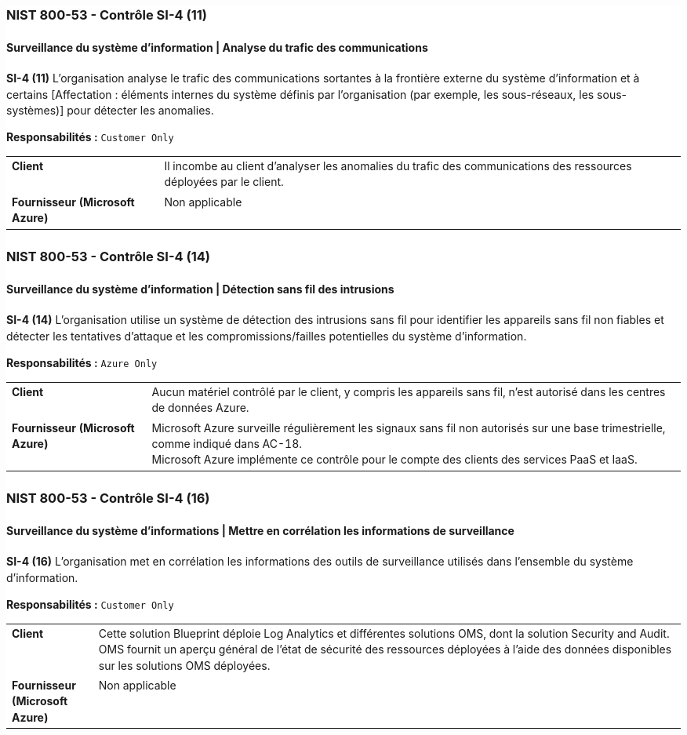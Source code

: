 
 ### <a name="nist-800-53-control-si-4-11"></a>NIST 800-53 - Contrôle SI-4 (11)

#### <a name="information-system-monitoring--analyze-communications-traffic-anomalies"></a>Surveillance du système d’information | Analyse du trafic des communications

**SI-4 (11)** L’organisation analyse le trafic des communications sortantes à la frontière externe du système d’information et à certains [Affectation : éléments internes du système définis par l’organisation (par exemple, les sous-réseaux, les sous-systèmes)] pour détecter les anomalies.

**Responsabilités :** `Customer Only`

|||
|---|---|
| **Client** | Il incombe au client d’analyser les anomalies du trafic des communications des ressources déployées par le client. |
| **Fournisseur (Microsoft Azure)** | Non applicable |


 ### <a name="nist-800-53-control-si-4-14"></a>NIST 800-53 - Contrôle SI-4 (14)

#### <a name="information-system-monitoring--wireless-intrusion-detection"></a>Surveillance du système d’information | Détection sans fil des intrusions

**SI-4 (14)** L’organisation utilise un système de détection des intrusions sans fil pour identifier les appareils sans fil non fiables et détecter les tentatives d’attaque et les compromissions/failles potentielles du système d’information.

**Responsabilités :** `Azure Only`

|||
|---|---|
| **Client** | Aucun matériel contrôlé par le client, y compris les appareils sans fil, n’est autorisé dans les centres de données Azure. |
| **Fournisseur (Microsoft Azure)** | Microsoft Azure surveille régulièrement les signaux sans fil non autorisés sur une base trimestrielle, comme indiqué dans AC-18. <br /> Microsoft Azure implémente ce contrôle pour le compte des clients des services PaaS et IaaS. |


 ### <a name="nist-800-53-control-si-4-16"></a>NIST 800-53 - Contrôle SI-4 (16)

#### <a name="information-system-monitoring--correlate-monitoring-information"></a>Surveillance du système d’informations | Mettre en corrélation les informations de surveillance

**SI-4 (16)** L’organisation met en corrélation les informations des outils de surveillance utilisés dans l’ensemble du système d’information.

**Responsabilités :** `Customer Only`

|||
|---|---|
| **Client** | Cette solution Blueprint déploie Log Analytics et différentes solutions OMS, dont la solution Security and Audit. OMS fournit un aperçu général de l’état de sécurité des ressources déployées à l’aide des données disponibles sur les solutions OMS déployées. |
| **Fournisseur (Microsoft Azure)** | Non applicable |
